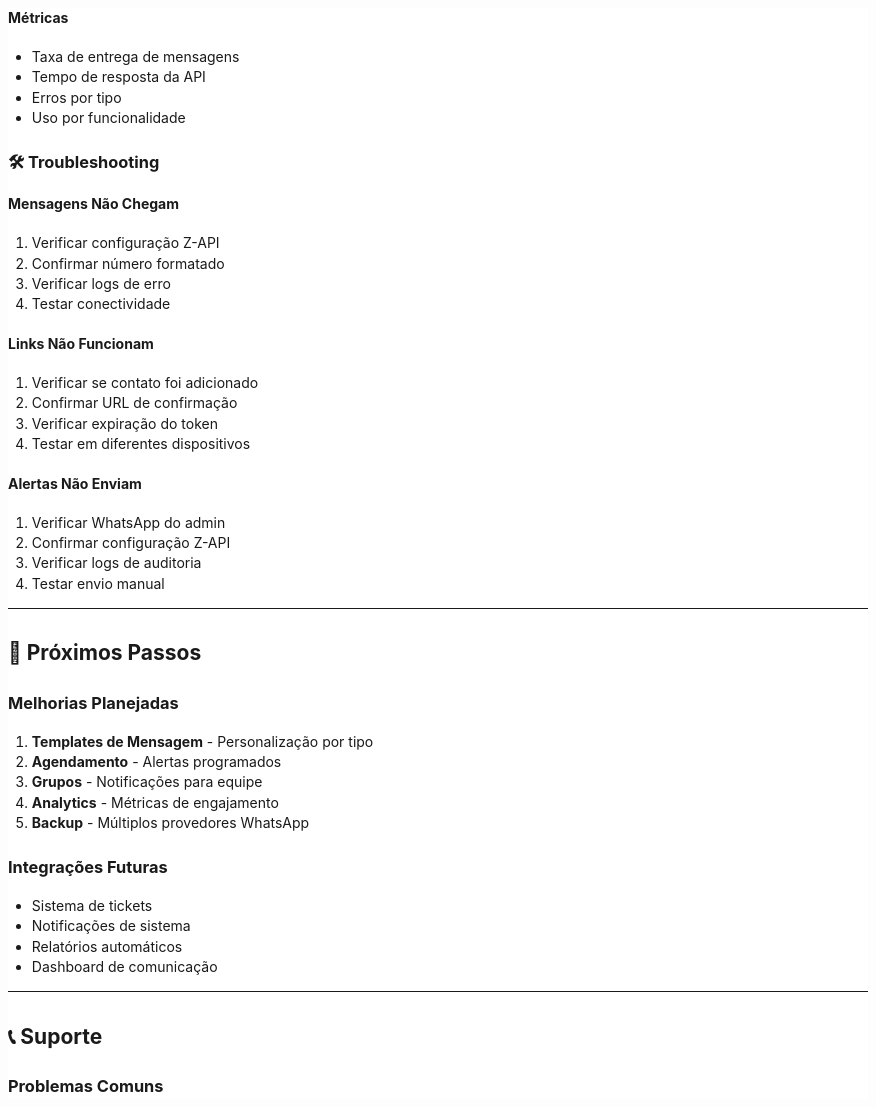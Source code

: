 #### **Métricas**
- Taxa de entrega de mensagens
- Tempo de resposta da API
- Erros por tipo
- Uso por funcionalidade

### **🛠️ Troubleshooting**

#### **Mensagens Não Chegam**
1. Verificar configuração Z-API
2. Confirmar número formatado
3. Verificar logs de erro
4. Testar conectividade

#### **Links Não Funcionam**
1. Verificar se contato foi adicionado
2. Confirmar URL de confirmação
3. Verificar expiração do token
4. Testar em diferentes dispositivos

#### **Alertas Não Enviam**
1. Verificar WhatsApp do admin
2. Confirmar configuração Z-API
3. Verificar logs de auditoria
4. Testar envio manual

---

## 🚀 Próximos Passos

### **Melhorias Planejadas**
1. **Templates de Mensagem** - Personalização por tipo
2. **Agendamento** - Alertas programados
3. **Grupos** - Notificações para equipe
4. **Analytics** - Métricas de engajamento
5. **Backup** - Múltiplos provedores WhatsApp

### **Integrações Futuras**
- Sistema de tickets
- Notificações de sistema
- Relatórios automáticos
- Dashboard de comunicação

---

## 📞 Suporte

### **Problemas Comuns**
